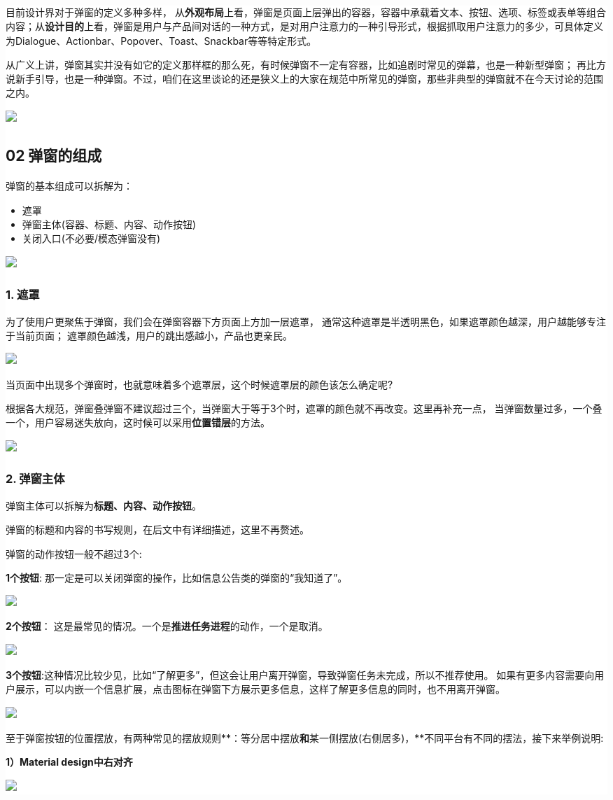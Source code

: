 目前设计界对于弹窗的定义多种多样， 从**外观布局**上看，弹窗是页面上层弹出的容器，容器中承载着文本、按钮、选项、标签或表单等组合内容；从**设计目的**上看，弹窗是用户与产品间对话的一种方式，是对用户注意力的一种引导形式，根据抓取用户注意力的多少，可具体定义为Dialogue、Actionbar、Popover、Toast、Snackbar等等特定形式。

从广义上讲，弹窗其实并没有如它的定义那样框的那么死，有时候弹窗不一定有容器，比如追剧时常见的弹幕，也是一种新型弹窗； 再比方说新手引导，也是一种弹窗。不过，咱们在这里谈论的还是狭义上的大家在规范中所常见的弹窗，那些非典型的弹窗就不在今天讨论的范围之内。

![](https://cdn.wallleap.cn/img/pic/illustrtion/202212021601050.jpeg)

## 02 弹窗的组成

弹窗的基本组成可以拆解为：

- 遮罩
- 弹窗主体(容器、标题、内容、动作按钮)
- 关闭入口(不必要/模态弹窗没有)

![](https://cdn.wallleap.cn/img/pic/illustrtion/202212021601051.jpeg)

### 1. 遮罩

为了使用户更聚焦于弹窗，我们会在弹窗容器下方页面上方加一层遮罩， 通常这种遮罩是半透明黑色，如果遮罩颜色越深，用户越能够专注于当前页面； 遮罩颜色越浅，用户的跳出感越小，产品也更亲民。

![](https://cdn.wallleap.cn/img/pic/illustrtion/202212021601052.jpeg)

当页面中出现多个弹窗时，也就意味着多个遮罩层，这个时候遮罩层的颜色该怎么确定呢?

根据各大规范，弹窗叠弹窗不建议超过三个，当弹窗大于等于3个时，遮罩的颜色就不再改变。这里再补充一点， 当弹窗数量过多，一个叠一个，用户容易迷失放向，这时候可以采用**位置错层**的方法。

![](https://cdn.wallleap.cn/img/pic/illustrtion/202212021601053.jpeg)

### 2. 弹窗主体

弹窗主体可以拆解为**标题、内容、动作按钮**。

弹窗的标题和内容的书写规则，在后文中有详细描述，这里不再赘述。

弹窗的动作按钮一般不超过3个:

**1个按钮**: 那一定是可以关闭弹窗的操作，比如信息公告类的弹窗的“我知道了”。

![](https://cdn.wallleap.cn/img/pic/illustrtion/202212021601054.jpeg)

**2个按钮**： 这是最常见的情况。一个是**推进任务进程**的动作，一个是取消。

![](https://cdn.wallleap.cn/img/pic/illustrtion/202212021601055.jpeg)

**3个按钮**:这种情况比较少见，比如“了解更多”，但这会让用户离开弹窗，导致弹窗任务未完成，所以不推荐使用。 如果有更多内容需要向用户展示，可以内嵌一个信息扩展，点击图标在弹窗下方展示更多信息，这样了解更多信息的同时，也不用离开弹窗。

![](https://cdn.wallleap.cn/img/pic/illustrtion/202212021601056.jpeg)

至于弹窗按钮的位置摆放，有两种常见的摆放规则**：等分居中摆放**和**某一侧摆放(右侧居多)，**不同平台有不同的摆法，接下来举例说明:

**1）Material design中右对齐**

![](https://cdn.wallleap.cn/img/pic/illustrtion/202212021601057.jpeg)
